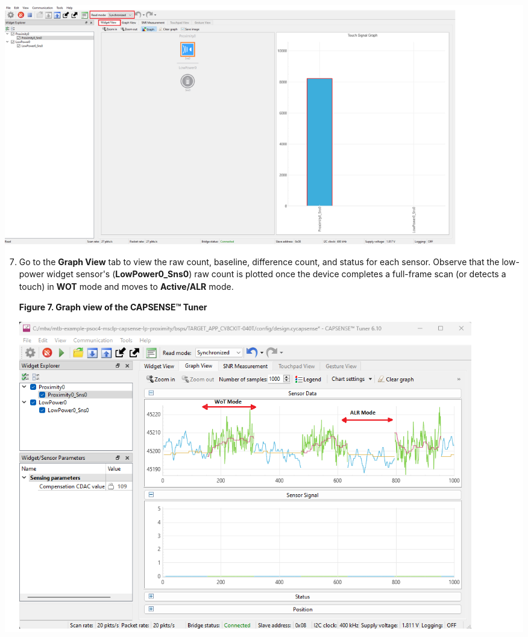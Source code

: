    <img src="images/tuner-widget-view.png" alt="Figure 6" width="750"/>

7. Go to the **Graph View** tab to view the raw count, baseline, difference count, and status for each sensor. Observe that the low-power widget sensor's (**LowPower0_Sns0**) raw count is plotted once the device completes a full-frame scan (or detects a touch) in **WOT** mode and moves to **Active/ALR** mode.

   **Figure 7. Graph view of the CAPSENSE&trade; Tuner**

   <img src="images/tuner-graph-view-intro.png" alt="Figure 7" width="750"/>
